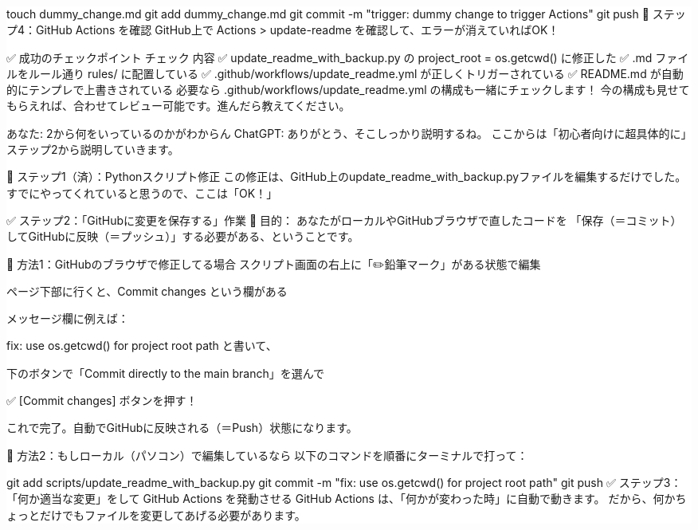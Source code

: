 touch dummy_change.md
git add dummy_change.md
git commit -m "trigger: dummy change to trigger Actions"
git push
🚀 ステップ4：GitHub Actions を確認
GitHub上で
Actions > update-readme を確認して、エラーが消えていればOK！

✅ 成功のチェックポイント
チェック	内容
✅	update_readme_with_backup.py の project_root = os.getcwd() に修正した
✅	.md ファイルをルール通り rules/ に配置している
✅	.github/workflows/update_readme.yml が正しくトリガーされている
✅	README.md が自動的にテンプレで上書きされている
必要なら .github/workflows/update_readme.yml の構成も一緒にチェックします！
今の構成も見せてもらえれば、合わせてレビュー可能です。進んだら教えてください。

あなた:
2から何をいっているのかがわからん
ChatGPT:
ありがとう、そこしっかり説明するね。
ここからは「初心者向けに超具体的に」ステップ2から説明していきます。

🔁 ステップ1（済）：Pythonスクリプト修正
この修正は、GitHub上のupdate_readme_with_backup.pyファイルを編集するだけでした。
すでにやってくれていると思うので、ここは「OK！」

✅ ステップ2：「GitHubに変更を保存する」作業
📌 目的：
あなたがローカルやGitHubブラウザで直したコードを
「保存（＝コミット）してGitHubに反映（＝プッシュ）」する必要がある、ということです。

🔧 方法1：GitHubのブラウザで修正してる場合
スクリプト画面の右上に「✏️鉛筆マーク」がある状態で編集

ページ下部に行くと、Commit changes という欄がある

メッセージ欄に例えば：

fix: use os.getcwd() for project root path
と書いて、

下のボタンで「Commit directly to the main branch」を選んで

✅ [Commit changes] ボタンを押す！

これで完了。自動でGitHubに反映される（＝Push）状態になります。

🔧 方法2：もしローカル（パソコン）で編集しているなら
以下のコマンドを順番にターミナルで打って：

git add scripts/update_readme_with_backup.py
git commit -m "fix: use os.getcwd() for project root path"
git push
✅ ステップ3：「何か適当な変更」をして GitHub Actions を発動させる
GitHub Actions は、「何かが変わった時」に自動で動きます。
だから、何かちょっとだけでもファイルを変更してあげる必要があります。
